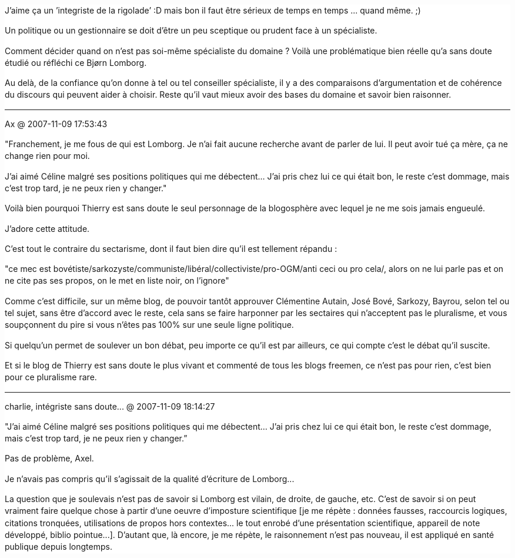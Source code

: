 J’aime ça un ’integriste de la rigolade’ :D mais bon il faut être sérieux de temps en temps ... quand même. ;)

Un politique ou un gestionnaire se doit d’être un peu sceptique ou prudent face à un spécialiste. 

Comment décider quand on n’est pas soi-même spécialiste du domaine ? Voilà une problématique bien réelle qu’a sans doute étudié ou réfléchi ce Bjørn Lomborg.

Au delà, de la confiance qu’on donne à tel ou tel conseiller spécialiste, il y a des comparaisons d’argumentation et de cohérence du discours qui peuvent aider à choisir. Reste qu’il vaut mieux avoir des bases du domaine et savoir bien raisonner.

---

Ax @ 2007-11-09 17:53:43

"Franchement, je me fous de qui est Lomborg. Je n’ai fait aucune recherche avant de parler de lui. Il peut avoir tué ça mère, ça ne change rien pour moi.

J’ai aimé Céline malgré ses positions politiques qui me débectent… J’ai pris chez lui ce qui était bon, le reste c’est dommage, mais c’est trop tard, je ne peux rien y changer."

Voilà bien pourquoi Thierry est sans doute le seul personnage de la blogosphère avec lequel je ne me sois jamais engueulé. 

J’adore cette attitude.

C’est tout le contraire du sectarisme, dont il faut bien dire qu’il est tellement répandu : 

"ce mec est bovétiste/sarkozyste/communiste/libéral/collectiviste/pro-OGM/anti ceci ou pro cela/, alors on ne lui parle pas et on ne cite pas ses propos, on le met en liste noir, on l’ignore"

Comme c’est difficile, sur un même blog, de pouvoir tantôt approuver Clémentine Autain, José Bové, Sarkozy, Bayrou, selon tel ou tel sujet, sans être d’accord avec le reste, cela sans se faire harponner par les sectaires qui n’acceptent pas le pluralisme, et vous soupçonnent du pire si vous n’êtes pas 100% sur une seule ligne politique. 

Si quelqu’un permet de soulever un bon débat, peu importe ce qu’il est par ailleurs, ce qui compte c’est le débat qu’il suscite.

Et si le blog de Thierry est sans doute le plus vivant et commenté de tous les blogs freemen, ce n’est pas pour rien, c’est bien pour ce pluralisme rare.

---

charlie, intégriste sans doute... @ 2007-11-09 18:14:27

"J’ai aimé Céline malgré ses positions politiques qui me débectent… J’ai pris chez lui ce qui était bon, le reste c’est dommage, mais c’est trop tard, je ne peux rien y changer.”

Pas de problème, Axel.

Je n’avais pas compris qu’il s’agissait de la qualité d’écriture de Lomborg...

La question que je soulevais n’est pas de savoir si Lomborg est vilain, de droite, de gauche, etc. C’est de savoir si on peut vraiment faire quelque chose à partir d’une oeuvre d’imposture scientifique [je me répète : données fausses, raccourcis logiques, citations tronquées, utilisations de propos hors contextes... le tout enrobé d’une présentation scientifique, appareil de note développé, biblio pointue...]. D’autant que, là encore, je me répète, le raisonnement n’est pas nouveau, il est appliqué en santé publique depuis longtemps.
